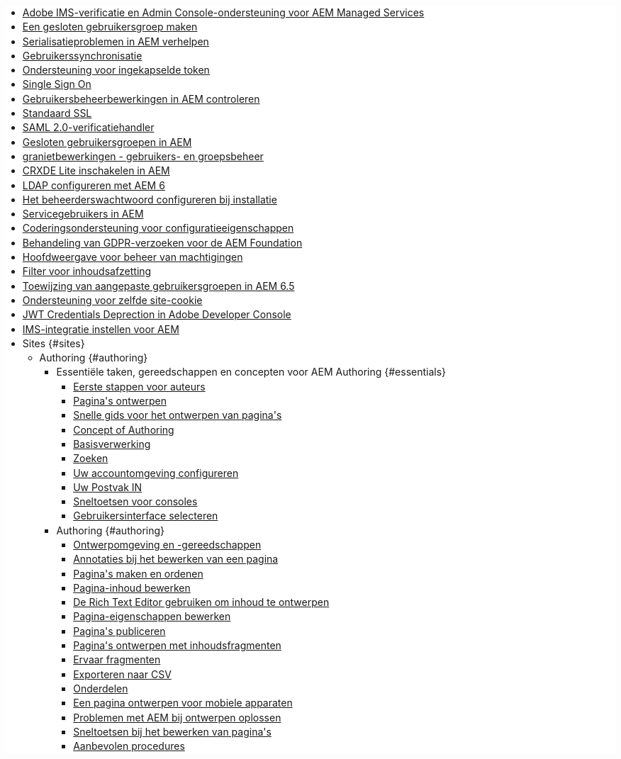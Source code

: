    + [Adobe IMS-verificatie en Admin Console-ondersteuning voor AEM Managed Services](/help/sites-administering/ims-config-and-admin-console.md)
   + [Een gesloten gebruikersgroep maken](/help/sites-administering/cug.md)
   + [Serialisatieproblemen in AEM verhelpen](/help/sites-administering/mitigating-serialization-issues.md)
   + [Gebruikerssynchronisatie](/help/sites-administering/sync.md)
   + [Ondersteuning voor ingekapselde token](/help/sites-administering/encapsulated-token.md)
   + [Single Sign On](/help/sites-deploying/single-sign-on.md)
   + [Gebruikersbeheerbewerkingen in AEM controleren](/help/sites-administering/audit-user-management-operations.md)
   + [Standaard SSL](/help/sites-administering/ssl-by-default.md)
   + [SAML 2.0-verificatiehandler](/help/sites-administering/saml-2-0-authenticationhandler.md)
   + [Gesloten gebruikersgroepen in AEM](/help/sites-administering/closed-user-groups.md)
   + [granietbewerkingen - gebruikers- en groepsbeheer](/help/sites-administering/granite-user-group-admin.md)
   + [CRXDE Lite inschakelen in AEM](/help/sites-administering/enabling-crxde-lite.md)
   + [LDAP configureren met AEM 6](/help/sites-administering/ldap-config.md)
   + [Het beheerderswachtwoord configureren bij installatie](/help/sites-administering/security-configure-admin-password.md)
   + [Servicegebruikers in AEM](/help/sites-administering/security-service-users.md)
   + [Coderingsondersteuning voor configuratieeigenschappen](/help/sites-administering/encryption-support-for-configuration-properties.md)
   + [Behandeling van GDPR-verzoeken voor de AEM Foundation](/help/sites-administering/handling-gdpr-requests-for-aem-platform.md)
   + [Hoofdweergave voor beheer van machtigingen](/help/sites-administering/touch-ui-principal-view.md)
   + [Filter voor inhoudsafzetting](/help/sites-administering/content-disposition-filter.md)
   + [Toewijzing van aangepaste gebruikersgroepen in AEM 6.5](/help/sites-administering/cug-mapping.md)
   + [Ondersteuning voor zelfde site-cookie](/help/sites-administering/same-site-cookie-support.md)
   + [JWT Credentials Deprection in Adobe Developer Console](/help/sites-administering/jwt-credentials-deprecation-in-adobe-developer-console.md)
   + [IMS-integratie instellen voor AEM](/help/sites-administering/setting-up-ims-integrations-for-aem.md)
+ Sites {#sites}
   + Authoring {#authoring}
      + Essentiële taken, gereedschappen en concepten voor AEM Authoring {#essentials}
         + [Eerste stappen voor auteurs](/help/sites-authoring/first-steps.md)
         + [Pagina&#39;s ontwerpen](/help/sites-authoring/page-authoring.md)
         + [Snelle gids voor het ontwerpen van pagina&#39;s](/help/sites-authoring/qg-page-authoring.md)
         + [Concept of Authoring](/help/sites-authoring/author.md)
         + [Basisverwerking](/help/sites-authoring/basic-handling.md)
         + [Zoeken](/help/sites-authoring/search.md)
         + [Uw accountomgeving configureren](/help/sites-authoring/user-properties.md)
         + [Uw Postvak IN](/help/sites-authoring/inbox.md)
         + [Sneltoetsen voor consoles](/help/sites-authoring/keyboard-shortcuts.md)
         + [Gebruikersinterface selecteren](/help/sites-authoring/select-ui.md)
      + Authoring {#authoring}
         + [Ontwerpomgeving en -gereedschappen](/help/sites-authoring/author-environment-tools.md)
         + [Annotaties bij het bewerken van een pagina](/help/sites-authoring/annotations.md)
         + [Pagina&#39;s maken en ordenen](/help/sites-authoring/managing-pages.md)
         + [Pagina-inhoud bewerken](/help/sites-authoring/editing-content.md)
         + [De Rich Text Editor gebruiken om inhoud te ontwerpen](/help/sites-authoring/rich-text-editor.md)
         + [Pagina-eigenschappen bewerken](/help/sites-authoring/editing-page-properties.md)
         + [Pagina&#39;s publiceren](/help/sites-authoring/publishing-pages.md)
         + [Pagina&#39;s ontwerpen met inhoudsfragmenten](/help/sites-authoring/content-fragments.md)
         + [Ervaar fragmenten](/help/sites-authoring/experience-fragments.md)
         + [Exporteren naar CSV](/help/sites-authoring/csv-export.md)
         + [Onderdelen](/help/sites-authoring/default-components.md)
         + [Een pagina ontwerpen voor mobiele apparaten](/help/sites-authoring/mobile.md)
         + [Problemen met AEM bij ontwerpen oplossen](/help/sites-authoring/troubleshooting.md)
         + [Sneltoetsen bij het bewerken van pagina&#39;s](/help/sites-authoring/page-authoring-keyboard-shortcuts.md)
         + [Aanbevolen procedures](/help/sites-authoring/best-practices.md)